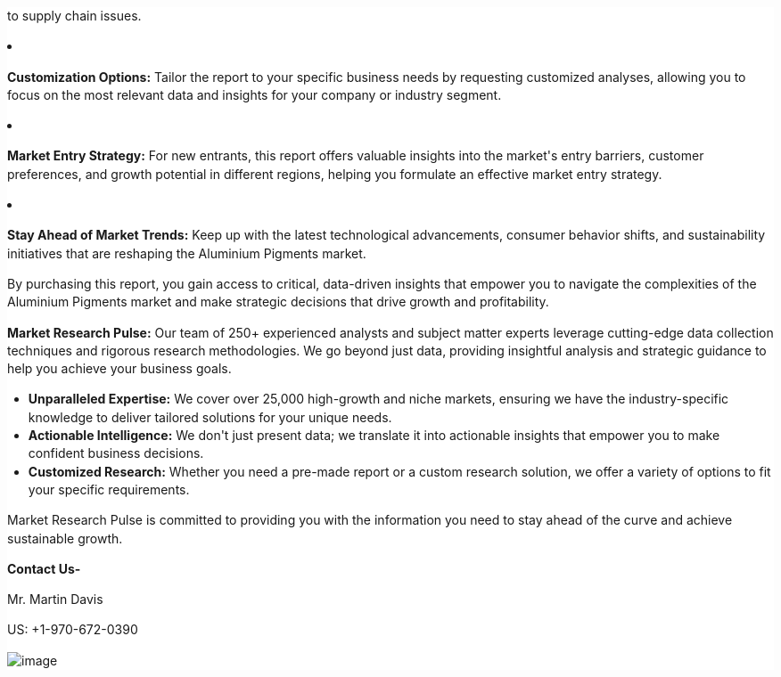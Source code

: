 to supply chain issues.</p></li><li><p><strong>Customization Options:</strong> Tailor the report to your specific business needs by requesting customized analyses, allowing you to focus on the most relevant data and insights for your company or industry segment.</p></li><li><p><strong>Market Entry Strategy:</strong> For new entrants, this report offers valuable insights into the market's entry barriers, customer preferences, and growth potential in different regions, helping you formulate an effective market entry strategy.</p></li><li><p><strong>Stay Ahead of Market Trends:</strong> Keep up with the latest technological advancements, consumer behavior shifts, and sustainability initiatives that are reshaping the Aluminium Pigments market.</p></li></ol><p>By purchasing this report, you gain access to critical, data-driven insights that empower you to navigate the complexities of the Aluminium Pigments market and make strategic decisions that drive growth and profitability.</p><p><strong>Market Research Pulse:</strong>&nbsp;Our team of 250+ experienced analysts and subject matter experts leverage cutting-edge data collection techniques and rigorous research methodologies. We go beyond just data, providing insightful analysis and strategic guidance to help you achieve your business goals.</p><ul><li><strong>Unparalleled Expertise:</strong>&nbsp;We cover over 25,000 high-growth and niche markets, ensuring we have the industry-specific knowledge to deliver tailored solutions for your unique needs.</li><li><strong>Actionable Intelligence:</strong>&nbsp;We don't just present data; we translate it into actionable insights that empower you to make confident business decisions.</li><li><strong>Customized Research:</strong>&nbsp;Whether you need a pre-made report or a custom research solution, we offer a variety of options to fit your specific requirements.</li></ul><p>Market Research Pulse is committed to providing you with the information you need to stay ahead of the curve and achieve sustainable growth.</p><p><strong>Contact Us-</strong></p><p>Mr. Martin Davis</p><p>US: +1-970-672-0390</p>
![image](https://github.com/user-attachments/assets/8ee229d3-c17a-416f-9b65-0df914aba781)
